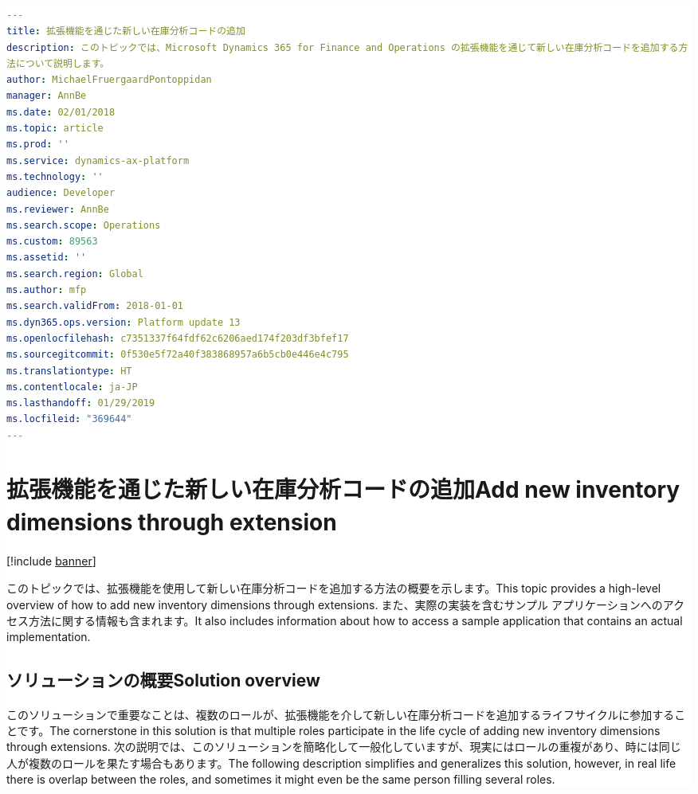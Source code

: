 ```yaml
---
title: 拡張機能を通じた新しい在庫分析コードの追加
description: このトピックでは、Microsoft Dynamics 365 for Finance and Operations の拡張機能を通じて新しい在庫分析コードを追加する方法について説明します。
author: MichaelFruergaardPontoppidan
manager: AnnBe
ms.date: 02/01/2018
ms.topic: article
ms.prod: ''
ms.service: dynamics-ax-platform
ms.technology: ''
audience: Developer
ms.reviewer: AnnBe
ms.search.scope: Operations
ms.custom: 89563
ms.assetid: ''
ms.search.region: Global
ms.author: mfp
ms.search.validFrom: 2018-01-01
ms.dyn365.ops.version: Platform update 13
ms.openlocfilehash: c7351337f64fdf62c6206aed174f203df3bfef17
ms.sourcegitcommit: 0f530e5f72a40f383868957a6b5cb0e446e4c795
ms.translationtype: HT
ms.contentlocale: ja-JP
ms.lasthandoff: 01/29/2019
ms.locfileid: "369644"
---
```

# <a name="add-new-inventory-dimensions-through-extension"></a><span data-ttu-id="20dc1-103">拡張機能を通じた新しい在庫分析コードの追加</span><span class="sxs-lookup"><span data-stu-id="20dc1-103">Add new inventory dimensions through extension</span></span>

[!include [banner](../includes/banner.md)]

<span data-ttu-id="20dc1-104">このトピックでは、拡張機能を使用して新しい在庫分析コードを追加する方法の概要を示します。</span><span class="sxs-lookup"><span data-stu-id="20dc1-104">This topic provides a high-level overview of how to add new inventory dimensions through extensions.</span></span> <span data-ttu-id="20dc1-105">また、実際の実装を含むサンプル アプリケーションへのアクセス方法に関する情報も含まれます。</span><span class="sxs-lookup"><span data-stu-id="20dc1-105">It also includes information about how to access a sample application that contains an actual implementation.</span></span>

## <a name="solution-overview"></a><span data-ttu-id="20dc1-106">ソリューションの概要</span><span class="sxs-lookup"><span data-stu-id="20dc1-106">Solution overview</span></span>
<span data-ttu-id="20dc1-107">このソリューションで重要なことは、複数のロールが、拡張機能を介して新しい在庫分析コードを追加するライフサイクルに参加することです。</span><span class="sxs-lookup"><span data-stu-id="20dc1-107">The cornerstone in this solution is that multiple roles participate in the life cycle of adding new inventory dimensions through extensions.</span></span> <span data-ttu-id="20dc1-108">次の説明では、このソリューションを簡略化して一般化していますが、現実にはロールの重複があり、時には同じ人が複数のロールを果たす場合もあります。</span><span class="sxs-lookup"><span data-stu-id="20dc1-108">The following description simplifies and generalizes this solution, however, in real life there is overlap between the roles, and sometimes it might even be the same person filling several roles.</span></span>
